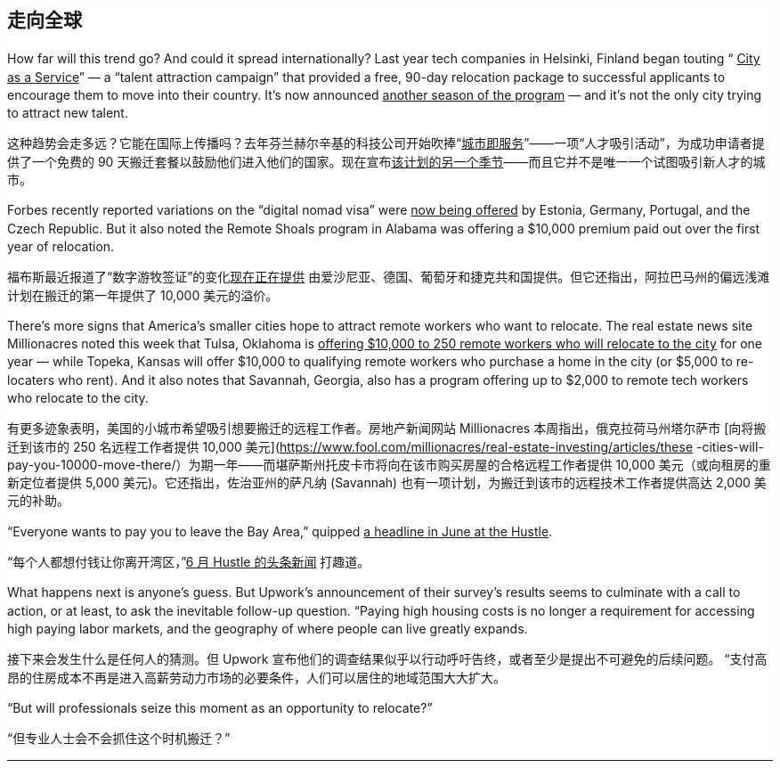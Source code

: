 ## 走向全球

How far will this trend go? And could it spread internationally? Last year tech companies in Helsinki, Finland began touting “ [City as a Service](https://www.prnewswire.com/news-releases/helsinki-worlds-first-city-as-a-service-is-not-just-a-joke---attracts-over-6500-applications-from-100-cities-300960656.html)” — a “talent attraction campaign” that provided a free, 90-day relocation package to successful applicants to encourage them to move into their country. It’s now announced [another season of the program](https://www.helsinkibusinesshub.fi/90-day-finn/) — and it’s not the only city trying to attract new talent.

这种趋势会走多远？它能在国际上传播吗？去年芬兰赫尔辛基的科技公司开始吹捧“[城市即服务](https://www.prnewswire.com/news-releases/helsinki-worlds-first-city-as-a-service-is-not-just-a-joke---attracts-over-6500-applications-from-100-cities-300960656.html)”——一项“人才吸引活动”，为成功申请者提供了一个免费的 90 天搬迁套餐以鼓励他们进入他们的国家。现在宣布[该计划的另一个季节](https://www.helsinkibusinesshub.fi/90-day-finn/)——而且它并不是唯一一个试图吸引新人才的城市。

Forbes recently reported variations on the “digital nomad visa” were [now being offered](https://www.forbes.com/sites/suzannerowankelleher/2020/06/08/estonia-woos-remote-workers-with-a-digital-nomad-visa/) by Estonia, Germany, Portugal, and the Czech Republic. But it also noted the Remote Shoals program in Alabama was offering a $10,000 premium paid out over the first year of relocation.

福布斯最近报道了“数字游牧签证”的变化[现在正在提供](https://www.forbes.com/sites/suzannerowankelleher/2020/06/08/estonia-woos-remote-workers-with-a-digital-nomad-visa/) 由爱沙尼亚、德国、葡萄牙和捷克共和国提供。但它还指出，阿拉巴马州的偏远浅滩计划在搬迁的第一年提供了 10,000 美元的溢价。

There’s more signs that America’s smaller cities hope to attract remote workers who want to relocate. The real estate news site Millionacres noted this week that Tulsa, Oklahoma is [offering $10,000 to 250 remote workers who will relocate to the city](https://www.fool.com/millionacres/real-estate-investing/articles/these-cities-will-pay-you-10000-move-there/) for one year — while Topeka, Kansas will offer $10,000 to qualifying remote workers who purchase a home in the city (or $5,000 to re-locaters who rent). And it also notes that Savannah, Georgia, also has a program offering up to $2,000 to remote tech workers who relocate to the city.

有更多迹象表明，美国的小城市希望吸引想要搬迁的远程工作者。房地产新闻网站 Millionacres 本周指出，俄克拉荷马州塔尔萨市 [向将搬迁到该市的 250 名远程工作者提供 10,000 美元](https://www.fool.com/millionacres/real-estate-investing/articles/these -cities-will-pay-you-10000-move-there/）为期一年——而堪萨斯州托皮卡市将向在该市购买房屋的合格远程工作者提供 10,000 美元（或向租房的重新定位者提供 5,000 美元)。它还指出，佐治亚州的萨凡纳 (Savannah) 也有一项计划，为搬迁到该市的远程技术工作者提供高达 2,000 美元的补助。

“Everyone wants to pay you to leave the Bay Area,” quipped [a headline in June at the Hustle](https://thehustle.co/06232020-relocation-bay-area/).

“每个人都想付钱让你离开湾区，”[6 月 Hustle 的头条新闻](https://thehustle.co/06232020-relocation-bay-area/) 打趣道。

What happens next is anyone’s guess. But Upwork’s announcement of their survey’s results seems to culminate with a call to action, or at least, to ask the inevitable follow-up question. “Paying high housing costs is no longer a requirement for accessing high paying labor markets, and the geography of where people can live greatly expands.

接下来会发生什么是任何人的猜测。但 Upwork 宣布他们的调查结果似乎以行动呼吁告终，或者至少是提出不可避免的后续问题。 “支付高昂的住房成本不再是进入高薪劳动力市场的必要条件，人们可以居住的地域范围大大扩大。

“But will professionals seize this moment as an opportunity to relocate?”

“但专业人士会不会抓住这个时机搬迁？”

* * *
